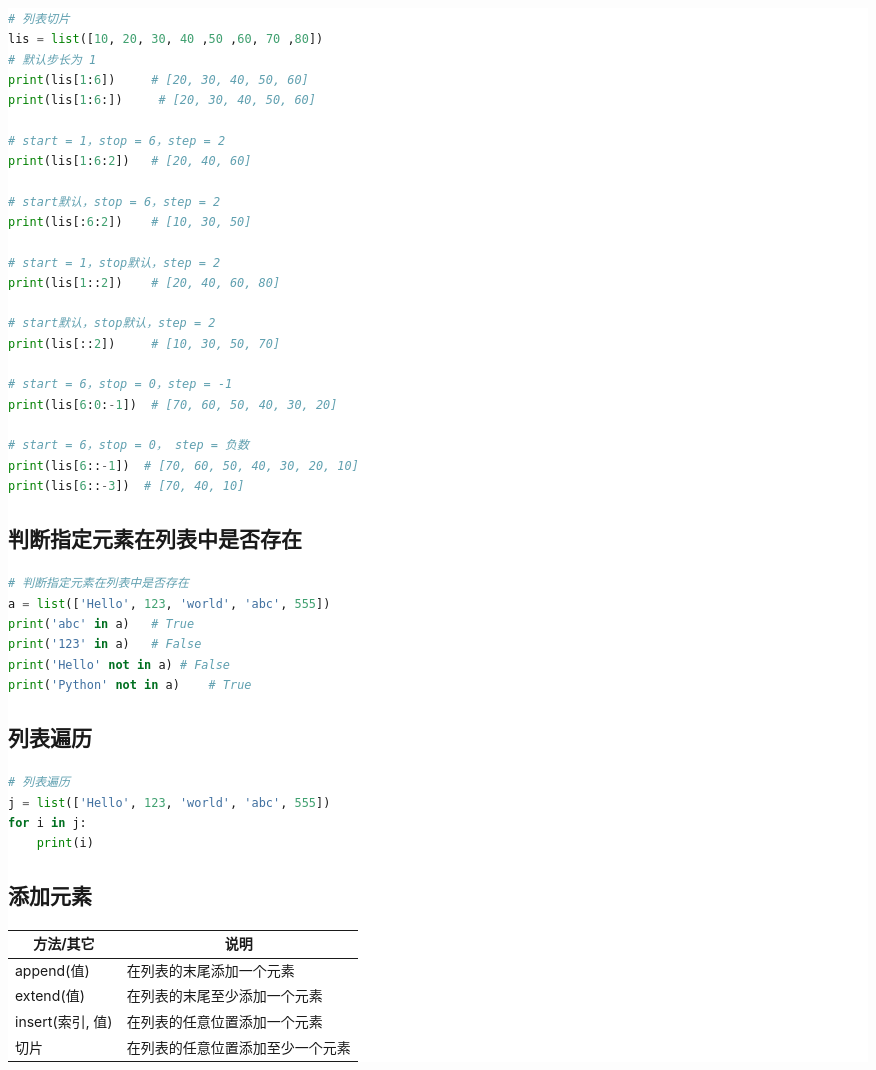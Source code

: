 ```python
# 列表切片
lis = list([10, 20, 30, 40 ,50 ,60, 70 ,80])
# 默认步长为 1
print(lis[1:6])     # [20, 30, 40, 50, 60]
print(lis[1:6:])     # [20, 30, 40, 50, 60]

# start = 1，stop = 6，step = 2
print(lis[1:6:2])   # [20, 40, 60]

# start默认，stop = 6，step = 2
print(lis[:6:2])    # [10, 30, 50]

# start = 1，stop默认，step = 2
print(lis[1::2])    # [20, 40, 60, 80]

# start默认，stop默认，step = 2
print(lis[::2])     # [10, 30, 50, 70]

# start = 6，stop = 0，step = -1
print(lis[6:0:-1])  # [70, 60, 50, 40, 30, 20]

# start = 6，stop = 0， step = 负数
print(lis[6::-1])  # [70, 60, 50, 40, 30, 20, 10]
print(lis[6::-3])  # [70, 40, 10]
```

## 判断指定元素在列表中是否存在

```python
# 判断指定元素在列表中是否存在
a = list(['Hello', 123, 'world', 'abc', 555])
print('abc' in a)   # True
print('123' in a)   # False
print('Hello' not in a) # False
print('Python' not in a)    # True
```

## 列表遍历

```python
# 列表遍历
j = list(['Hello', 123, 'world', 'abc', 555])
for i in j:
    print(i)
```

## 添加元素

| 方法/其它        | 说明                             |
| ---------------- | -------------------------------- |
| append(值)       | 在列表的末尾添加一个元素         |
| extend(值)       | 在列表的末尾至少添加一个元素     |
| insert(索引, 值) | 在列表的任意位置添加一个元素     |
| 切片             | 在列表的任意位置添加至少一个元素 |
